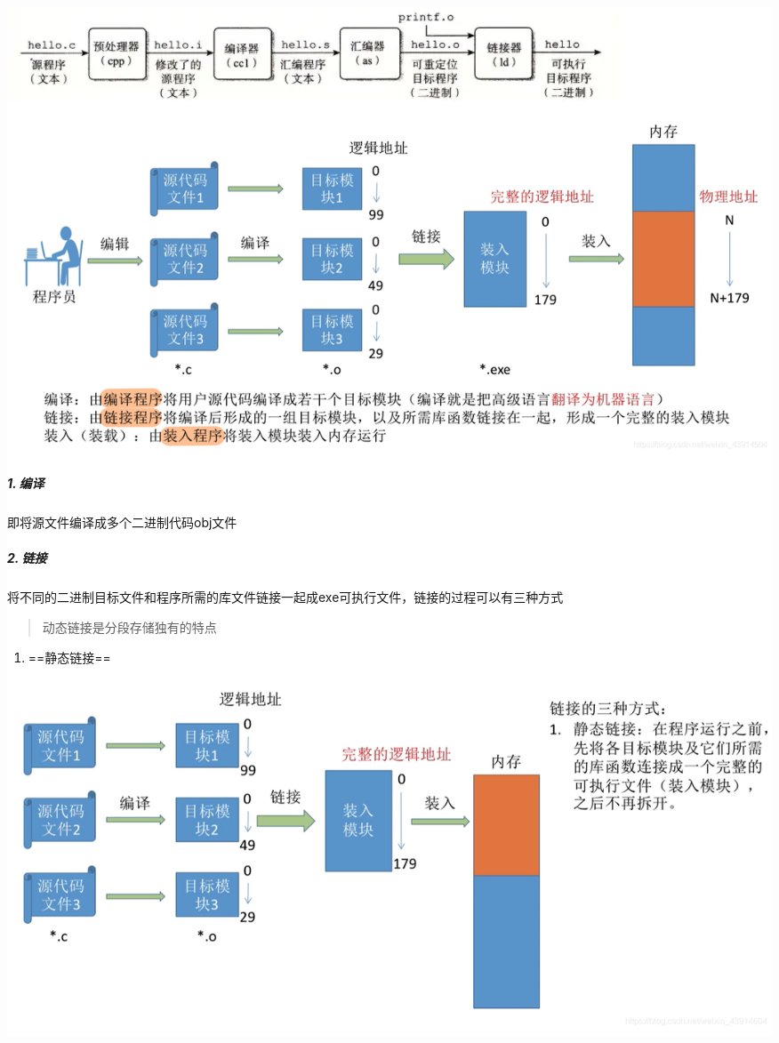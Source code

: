 ![img](source/images/操作系统/v2-b9e8babf753b1691039458592667121a_720w.jpg)

![在这里插入图片描述](source/images/操作系统/20200421180308143.png)

##### 1. 编译

即将源文件编译成多个二进制代码obj文件

##### 2. 链接

将不同的二进制目标文件和程序所需的库文件链接一起成exe可执行文件，链接的过程可以有三种方式

> 动态链接是分段存储独有的特点

1. ==静态链接==

![在这里插入图片描述](source/images/操作系统/20200421203135471.png)
